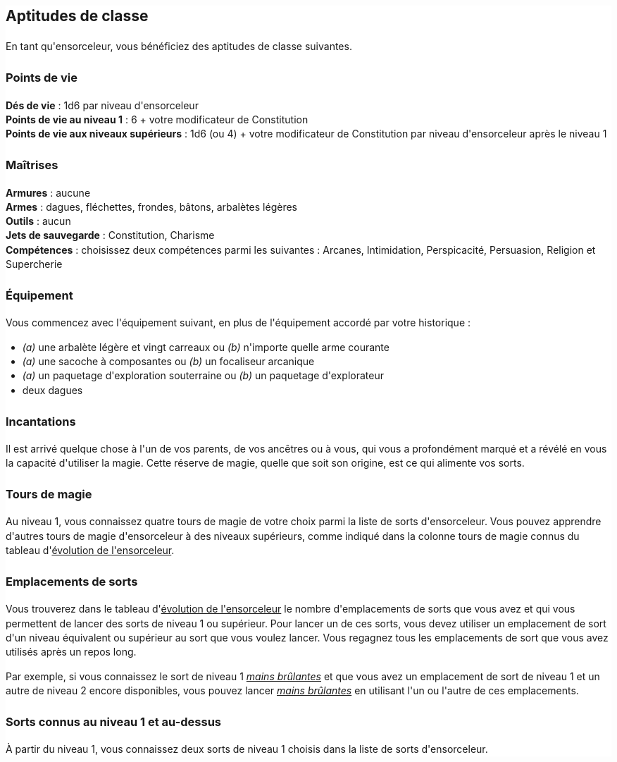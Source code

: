 ## Aptitudes de classe
En tant qu'ensorceleur, vous bénéficiez des aptitudes de classe suivantes.

### Points de vie
**Dés de vie** : 1d6 par niveau d'ensorceleur  
**Points de vie au niveau 1** : 6 + votre modificateur de Constitution  
**Points de vie aux niveaux supérieurs** : 1d6 (ou 4) + votre modificateur de Constitution par niveau d'ensorceleur après le niveau 1

### Maîtrises
**Armures** : aucune  
**Armes** : dagues, fléchettes, frondes, bâtons, arbalètes légères  
**Outils** : aucun  
**Jets de sauvegarde** : Constitution, Charisme  
**Compétences** : choisissez deux compétences parmi les suivantes : Arcanes, Intimidation, Perspicacité, Persuasion, Religion et Supercherie

### Équipement
Vous commencez avec l'équipement suivant, en plus de l'équipement accordé par votre historique :
* _(a)_ une arbalète légère et vingt carreaux ou _(b)_ n'importe quelle arme courante
* _(a)_ une sacoche à composantes ou _(b)_ un focaliseur arcanique
* _(a)_ un paquetage d'exploration souterraine ou _(b)_ un paquetage d'explorateur
* deux dagues

### Incantations
Il est arrivé quelque chose à l'un de vos parents, de vos ancêtres ou à vous, qui vous a profondément marqué et a révélé en vous la capacité d'utiliser la magie. Cette réserve de magie, quelle que soit son origine, est ce qui alimente vos sorts.

### Tours de magie
Au niveau 1, vous connaissez quatre tours de magie de votre choix parmi la liste de <router-link :to="{ path: '/grimoire/', query: { classes: 'Ensorceleur/Sorcelame' }}">sorts d'ensorceleur</router-link>. Vous pouvez apprendre d'autres tours de magie d'ensorceleur à des niveaux supérieurs, comme indiqué dans la colonne tours de magie connus du tableau d'[évolution de l'ensorceleur](#evolution-de-l-ensorceleur).

### Emplacements de sorts
Vous trouverez dans le tableau d'[évolution de l'ensorceleur](#evolution-de-l-ensorceleur) le nombre d'emplacements de sorts que vous avez et qui vous permettent de lancer des sorts de niveau 1 ou supérieur. Pour lancer un de ces sorts, vous devez utiliser un emplacement de sort d'un niveau équivalent ou supérieur au sort que vous voulez lancer. Vous regagnez tous les emplacements de sort que vous avez utilisés après un repos long.

Par exemple, si vous connaissez le sort de niveau 1 [_mains brûlantes_](/grimoire/mains-brulantes/) et que vous avez un emplacement de sort de niveau 1 et un autre de niveau 2 encore disponibles, vous pouvez lancer [_mains brûlantes_](/grimoire/mains-brulantes/) en utilisant l'un ou l'autre de ces emplacements.

### Sorts connus au niveau 1 et au-dessus
À partir du niveau 1, vous connaissez deux sorts de niveau 1 choisis dans la liste de <router-link :to="{ path: '/grimoire/', query: { classes: 'Ensorceleur/Sorcelame' }}">sorts d'ensorceleur</router-link>.
